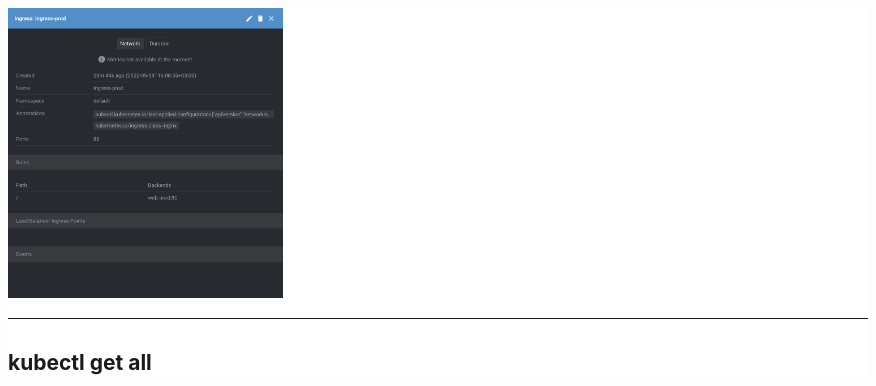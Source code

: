 <img style="width:32%;" title="kubectl apply -f ingress-canary.yaml" src="images/ingress_canary.png">

---
## kubectl get all
